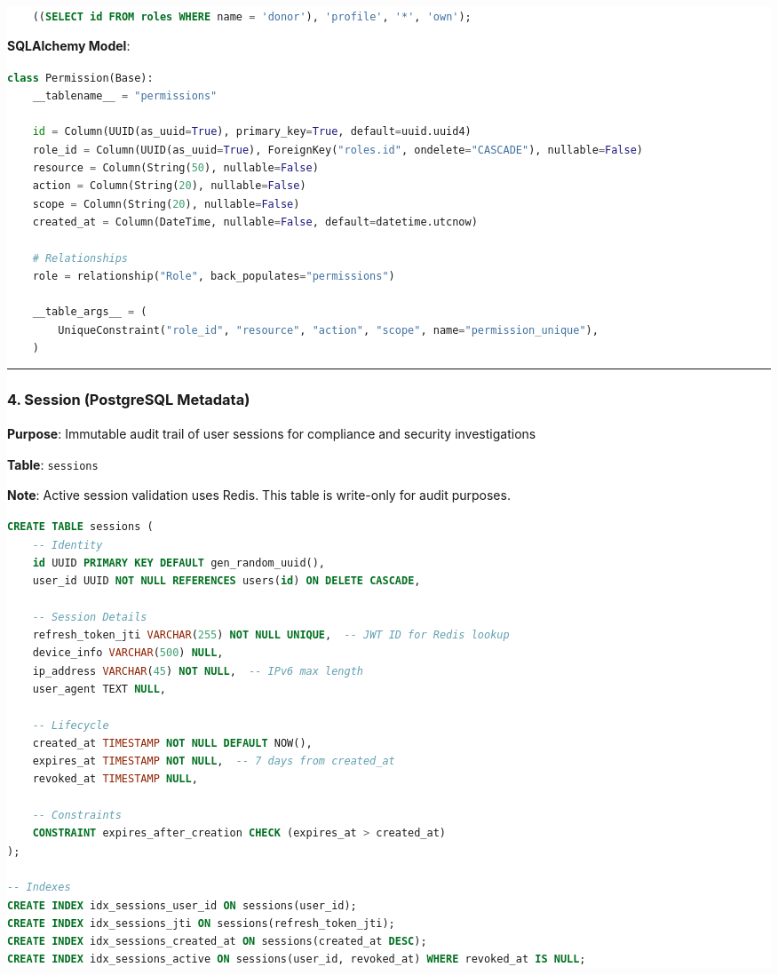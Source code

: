 ```sql
    ((SELECT id FROM roles WHERE name = 'donor'), 'profile', '*', 'own');
```

**SQLAlchemy Model**:
```python
class Permission(Base):
    __tablename__ = "permissions"

    id = Column(UUID(as_uuid=True), primary_key=True, default=uuid.uuid4)
    role_id = Column(UUID(as_uuid=True), ForeignKey("roles.id", ondelete="CASCADE"), nullable=False)
    resource = Column(String(50), nullable=False)
    action = Column(String(20), nullable=False)
    scope = Column(String(20), nullable=False)
    created_at = Column(DateTime, nullable=False, default=datetime.utcnow)

    # Relationships
    role = relationship("Role", back_populates="permissions")

    __table_args__ = (
        UniqueConstraint("role_id", "resource", "action", "scope", name="permission_unique"),
    )
```

---

### 4. Session (PostgreSQL Metadata)

**Purpose**: Immutable audit trail of user sessions for compliance and security investigations

**Table**: `sessions`

**Note**: Active session validation uses Redis. This table is write-only for audit purposes.

```sql
CREATE TABLE sessions (
    -- Identity
    id UUID PRIMARY KEY DEFAULT gen_random_uuid(),
    user_id UUID NOT NULL REFERENCES users(id) ON DELETE CASCADE,

    -- Session Details
    refresh_token_jti VARCHAR(255) NOT NULL UNIQUE,  -- JWT ID for Redis lookup
    device_info VARCHAR(500) NULL,
    ip_address VARCHAR(45) NOT NULL,  -- IPv6 max length
    user_agent TEXT NULL,

    -- Lifecycle
    created_at TIMESTAMP NOT NULL DEFAULT NOW(),
    expires_at TIMESTAMP NOT NULL,  -- 7 days from created_at
    revoked_at TIMESTAMP NULL,

    -- Constraints
    CONSTRAINT expires_after_creation CHECK (expires_at > created_at)
);

-- Indexes
CREATE INDEX idx_sessions_user_id ON sessions(user_id);
CREATE INDEX idx_sessions_jti ON sessions(refresh_token_jti);
CREATE INDEX idx_sessions_created_at ON sessions(created_at DESC);
CREATE INDEX idx_sessions_active ON sessions(user_id, revoked_at) WHERE revoked_at IS NULL;
```
